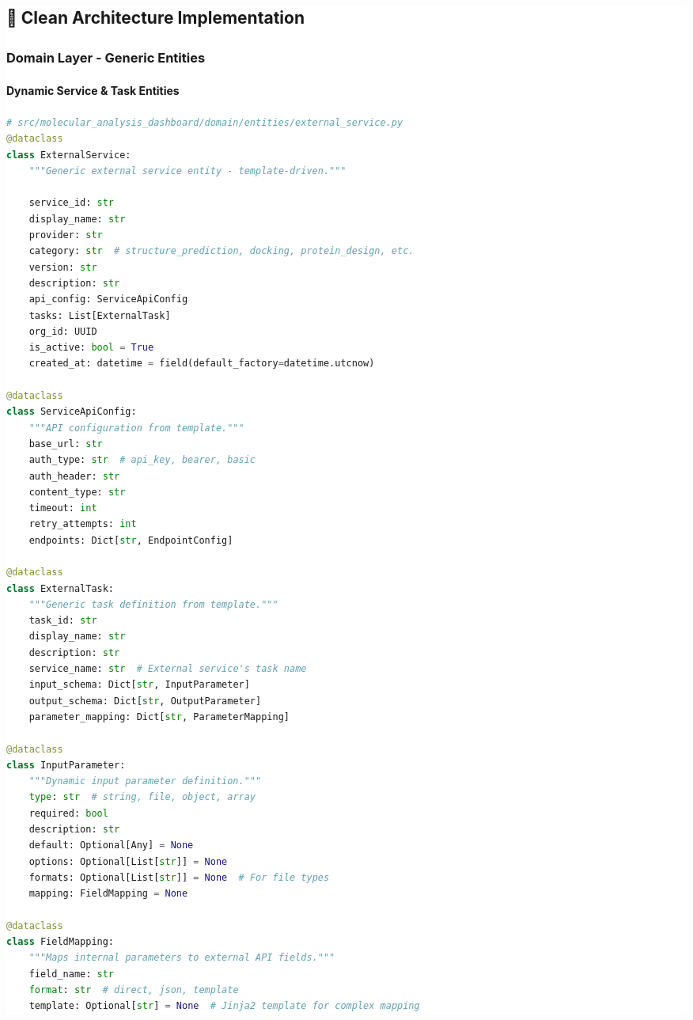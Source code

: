## 🔧 **Clean Architecture Implementation**

### **Domain Layer - Generic Entities**

#### **Dynamic Service & Task Entities**

```python
# src/molecular_analysis_dashboard/domain/entities/external_service.py
@dataclass
class ExternalService:
    """Generic external service entity - template-driven."""

    service_id: str
    display_name: str
    provider: str
    category: str  # structure_prediction, docking, protein_design, etc.
    version: str
    description: str
    api_config: ServiceApiConfig
    tasks: List[ExternalTask]
    org_id: UUID
    is_active: bool = True
    created_at: datetime = field(default_factory=datetime.utcnow)

@dataclass
class ServiceApiConfig:
    """API configuration from template."""
    base_url: str
    auth_type: str  # api_key, bearer, basic
    auth_header: str
    content_type: str
    timeout: int
    retry_attempts: int
    endpoints: Dict[str, EndpointConfig]

@dataclass
class ExternalTask:
    """Generic task definition from template."""
    task_id: str
    display_name: str
    description: str
    service_name: str  # External service's task name
    input_schema: Dict[str, InputParameter]
    output_schema: Dict[str, OutputParameter]
    parameter_mapping: Dict[str, ParameterMapping]

@dataclass
class InputParameter:
    """Dynamic input parameter definition."""
    type: str  # string, file, object, array
    required: bool
    description: str
    default: Optional[Any] = None
    options: Optional[List[str]] = None
    formats: Optional[List[str]] = None  # For file types
    mapping: FieldMapping = None

@dataclass
class FieldMapping:
    """Maps internal parameters to external API fields."""
    field_name: str
    format: str  # direct, json, template
    template: Optional[str] = None  # Jinja2 template for complex mapping
```